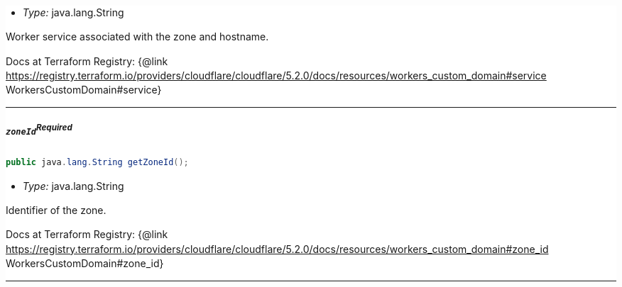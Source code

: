 - *Type:* java.lang.String

Worker service associated with the zone and hostname.

Docs at Terraform Registry: {@link https://registry.terraform.io/providers/cloudflare/cloudflare/5.2.0/docs/resources/workers_custom_domain#service WorkersCustomDomain#service}

---

##### `zoneId`<sup>Required</sup> <a name="zoneId" id="@cdktf/provider-cloudflare.workersCustomDomain.WorkersCustomDomainConfig.property.zoneId"></a>

```java
public java.lang.String getZoneId();
```

- *Type:* java.lang.String

Identifier of the zone.

Docs at Terraform Registry: {@link https://registry.terraform.io/providers/cloudflare/cloudflare/5.2.0/docs/resources/workers_custom_domain#zone_id WorkersCustomDomain#zone_id}

---



